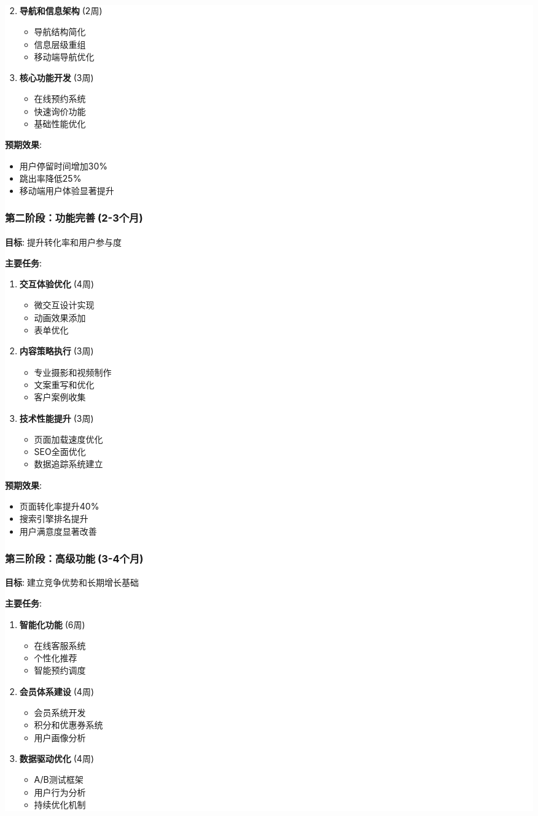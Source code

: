 2. **导航和信息架构** (2周)
   - 导航结构简化
   - 信息层级重组
   - 移动端导航优化

3. **核心功能开发** (3周)
   - 在线预约系统
   - 快速询价功能
   - 基础性能优化

**预期效果**:
- 用户停留时间增加30%
- 跳出率降低25%
- 移动端用户体验显著提升

### 第二阶段：功能完善 (2-3个月)
**目标**: 提升转化率和用户参与度

**主要任务**:
1. **交互体验优化** (4周)
   - 微交互设计实现
   - 动画效果添加
   - 表单优化

2. **内容策略执行** (3周)
   - 专业摄影和视频制作
   - 文案重写和优化
   - 客户案例收集

3. **技术性能提升** (3周)
   - 页面加载速度优化
   - SEO全面优化
   - 数据追踪系统建立

**预期效果**:
- 页面转化率提升40%
- 搜索引擎排名提升
- 用户满意度显著改善

### 第三阶段：高级功能 (3-4个月)
**目标**: 建立竞争优势和长期增长基础

**主要任务**:
1. **智能化功能** (6周)
   - 在线客服系统
   - 个性化推荐
   - 智能预约调度

2. **会员体系建设** (4周)
   - 会员系统开发
   - 积分和优惠券系统
   - 用户画像分析

3. **数据驱动优化** (4周)
   - A/B测试框架
   - 用户行为分析
   - 持续优化机制

